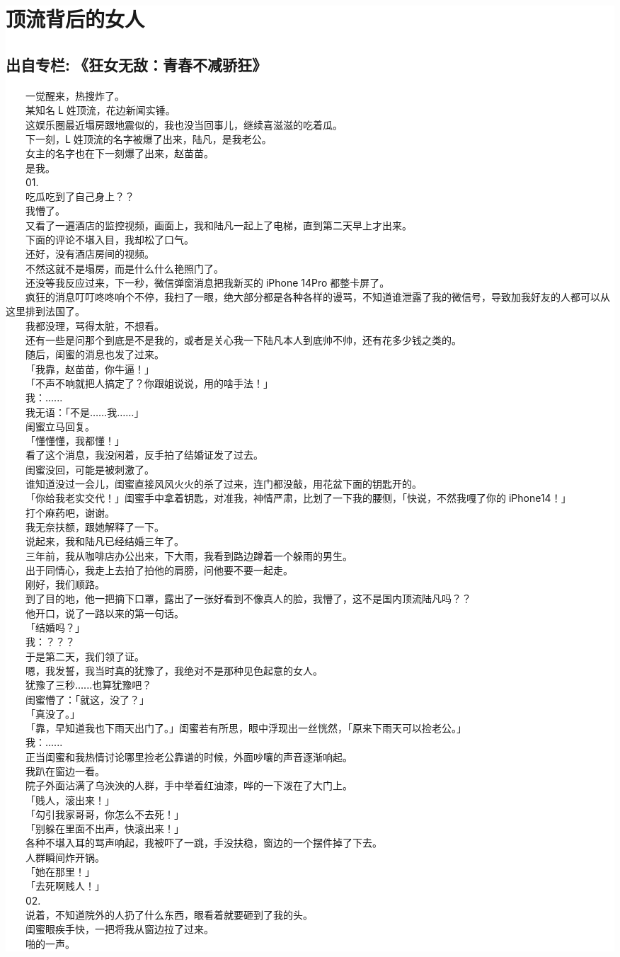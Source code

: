 # 顶流背后的女人  
## 出自专栏: 《狂女无敌：青春不减骄狂》  
&emsp;&emsp;一觉醒来，热搜炸了。  
&emsp;&emsp;某知名 L 姓顶流，花边新闻实锤。  
&emsp;&emsp;这娱乐圈最近塌房跟地震似的，我也没当回事儿，继续喜滋滋的吃着瓜。  
&emsp;&emsp;下一刻，L 姓顶流的名字被爆了出来，陆凡，是我老公。  
&emsp;&emsp;女主的名字也在下一刻爆了出来，赵苗苗。  
&emsp;&emsp;是我。  
&emsp;&emsp;01.  
&emsp;&emsp;吃瓜吃到了自己身上？？  
&emsp;&emsp;我懵了。  
&emsp;&emsp;又看了一遍酒店的监控视频，画面上，我和陆凡一起上了电梯，直到第二天早上才出来。  
&emsp;&emsp;下面的评论不堪入目，我却松了口气。  
&emsp;&emsp;还好，没有酒店房间的视频。  
&emsp;&emsp;不然这就不是塌房，而是什么什么艳照门了。  
&emsp;&emsp;还没等我反应过来，下一秒，微信弹窗消息把我新买的 iPhone 14Pro 都整卡屏了。  
&emsp;&emsp;疯狂的消息叮叮咚咚响个不停，我扫了一眼，绝大部分都是各种各样的谩骂，不知道谁泄露了我的微信号，导致加我好友的人都可以从这里排到法国了。  
&emsp;&emsp;我都没理，骂得太脏，不想看。  
&emsp;&emsp;还有一些是问那个到底是不是我的，或者是关心我一下陆凡本人到底帅不帅，还有花多少钱之类的。  
&emsp;&emsp;随后，闺蜜的消息也发了过来。  
&emsp;&emsp;「我靠，赵苗苗，你牛逼！」  
&emsp;&emsp;「不声不响就把人搞定了？你跟姐说说，用的啥手法！」  
&emsp;&emsp;我：......  
&emsp;&emsp;我无语：「不是……我……」  
&emsp;&emsp;闺蜜立马回复。  
&emsp;&emsp;「懂懂懂，我都懂！」  
&emsp;&emsp;看了这个消息，我没闲着，反手拍了结婚证发了过去。  
&emsp;&emsp;闺蜜没回，可能是被刺激了。  
&emsp;&emsp;谁知道没过一会儿，闺蜜直接风风火火的杀了过来，连门都没敲，用花盆下面的钥匙开的。  
&emsp;&emsp;「你给我老实交代！」闺蜜手中拿着钥匙，对准我，神情严肃，比划了一下我的腰侧，「快说，不然我嘎了你的 iPhone14！」  
&emsp;&emsp;打个麻药吧，谢谢。  
&emsp;&emsp;我无奈扶额，跟她解释了一下。  
&emsp;&emsp;说起来，我和陆凡已经结婚三年了。  
&emsp;&emsp;三年前，我从咖啡店办公出来，下大雨，我看到路边蹲着一个躲雨的男生。  
&emsp;&emsp;出于同情心，我走上去拍了拍他的肩膀，问他要不要一起走。  
&emsp;&emsp;刚好，我们顺路。  
&emsp;&emsp;到了目的地，他一把摘下口罩，露出了一张好看到不像真人的脸，我懵了，这不是国内顶流陆凡吗？？  
&emsp;&emsp;他开口，说了一路以来的第一句话。  
&emsp;&emsp;「结婚吗？」  
&emsp;&emsp;我：？？？  
&emsp;&emsp;于是第二天，我们领了证。  
&emsp;&emsp;嗯，我发誓，我当时真的犹豫了，我绝对不是那种见色起意的女人。  
&emsp;&emsp;犹豫了三秒......也算犹豫吧？  
&emsp;&emsp;闺蜜懵了：「就这，没了？」  
&emsp;&emsp;「真没了。」  
&emsp;&emsp;「靠，早知道我也下雨天出门了。」闺蜜若有所思，眼中浮现出一丝恍然，「原来下雨天可以捡老公。」  
&emsp;&emsp;我：......  
&emsp;&emsp;正当闺蜜和我热情讨论哪里捡老公靠谱的时候，外面吵嚷的声音逐渐响起。  
&emsp;&emsp;我趴在窗边一看。  
&emsp;&emsp;院子外面沾满了乌泱泱的人群，手中举着红油漆，哗的一下泼在了大门上。  
&emsp;&emsp;「贱人，滚出来！」  
&emsp;&emsp;「勾引我家哥哥，你怎么不去死！」  
&emsp;&emsp;「别躲在里面不出声，快滚出来！」  
&emsp;&emsp;各种不堪入耳的骂声响起，我被吓了一跳，手没扶稳，窗边的一个摆件掉了下去。  
&emsp;&emsp;人群瞬间炸开锅。  
&emsp;&emsp;「她在那里！」  
&emsp;&emsp;「去死啊贱人！」  
&emsp;&emsp;02.  
&emsp;&emsp;说着，不知道院外的人扔了什么东西，眼看着就要砸到了我的头。  
&emsp;&emsp;闺蜜眼疾手快，一把将我从窗边拉了过来。  
&emsp;&emsp;啪的一声。  